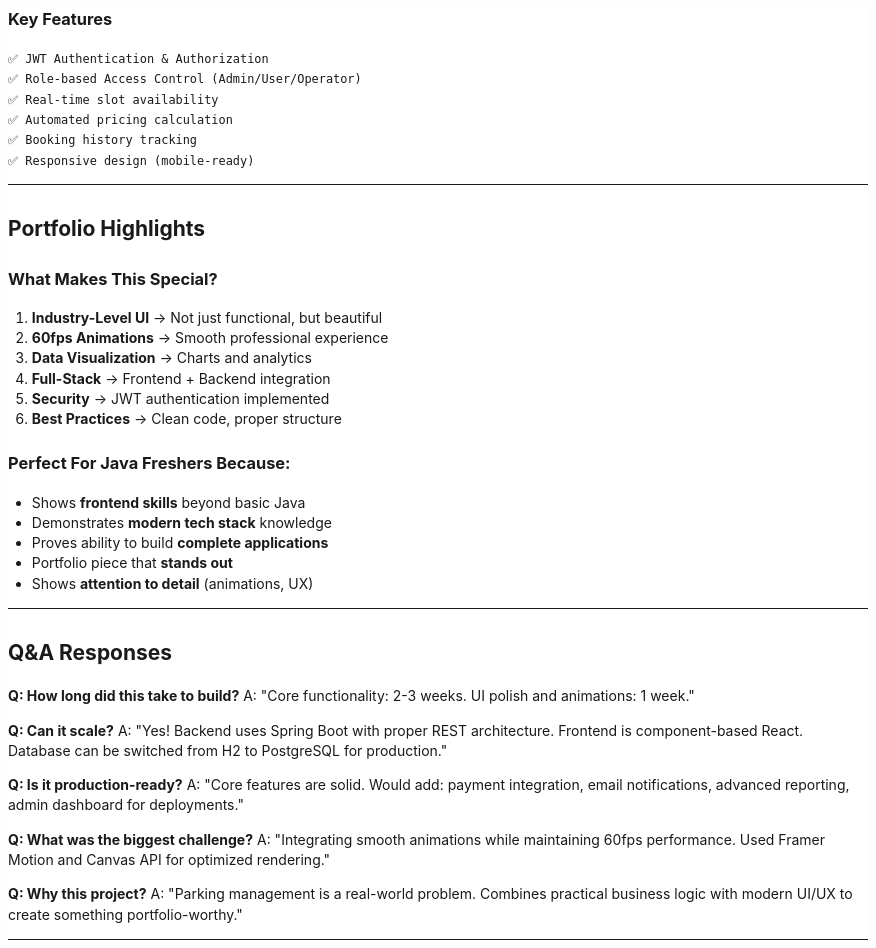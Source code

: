 ### Key Features
```
✅ JWT Authentication & Authorization
✅ Role-based Access Control (Admin/User/Operator)
✅ Real-time slot availability
✅ Automated pricing calculation
✅ Booking history tracking
✅ Responsive design (mobile-ready)
```

---

## Portfolio Highlights

### What Makes This Special?
1. **Industry-Level UI** → Not just functional, but beautiful
2. **60fps Animations** → Smooth professional experience
3. **Data Visualization** → Charts and analytics
4. **Full-Stack** → Frontend + Backend integration
5. **Security** → JWT authentication implemented
6. **Best Practices** → Clean code, proper structure

### Perfect For Java Freshers Because:
- Shows **frontend skills** beyond basic Java
- Demonstrates **modern tech stack** knowledge
- Proves ability to build **complete applications**
- Portfolio piece that **stands out**
- Shows **attention to detail** (animations, UX)

---

## Q&A Responses

**Q: How long did this take to build?**
A: "Core functionality: 2-3 weeks. UI polish and animations: 1 week."

**Q: Can it scale?**
A: "Yes! Backend uses Spring Boot with proper REST architecture. Frontend is component-based React. Database can be switched from H2 to PostgreSQL for production."

**Q: Is it production-ready?**
A: "Core features are solid. Would add: payment integration, email notifications, advanced reporting, admin dashboard for deployments."

**Q: What was the biggest challenge?**
A: "Integrating smooth animations while maintaining 60fps performance. Used Framer Motion and Canvas API for optimized rendering."

**Q: Why this project?**
A: "Parking management is a real-world problem. Combines practical business logic with modern UI/UX to create something portfolio-worthy."

---